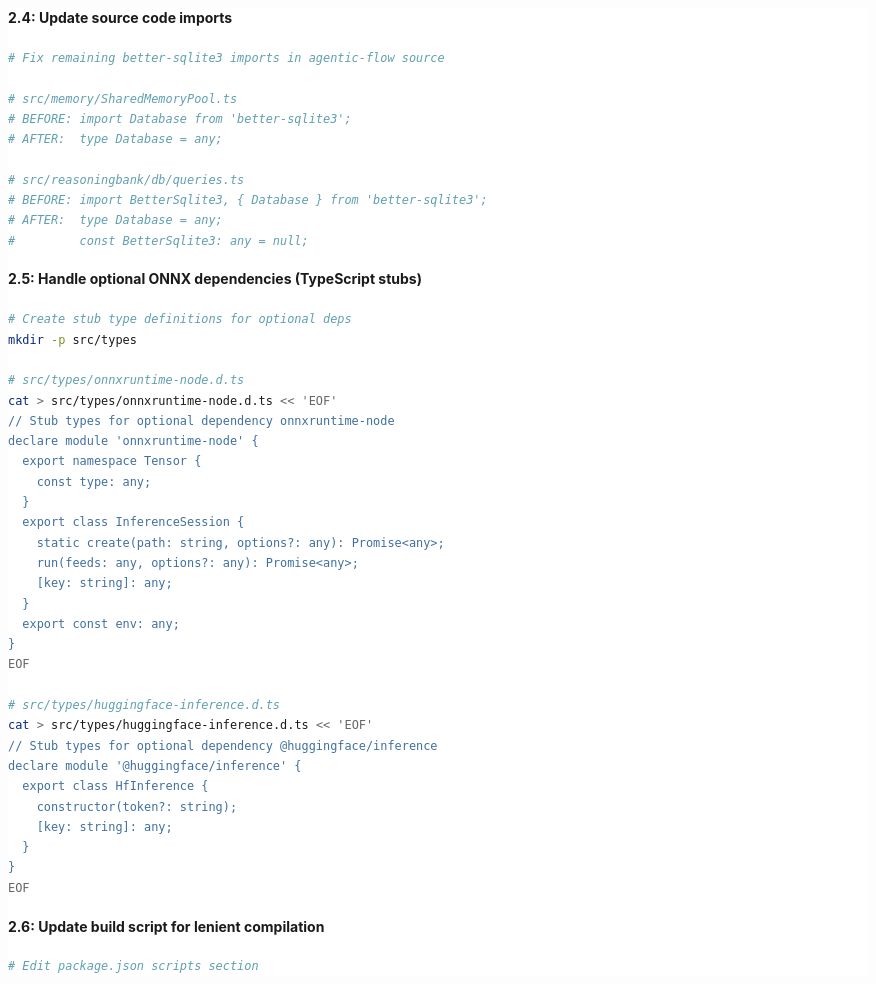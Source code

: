 #### 2.4: Update source code imports
```bash
# Fix remaining better-sqlite3 imports in agentic-flow source

# src/memory/SharedMemoryPool.ts
# BEFORE: import Database from 'better-sqlite3';
# AFTER:  type Database = any;

# src/reasoningbank/db/queries.ts
# BEFORE: import BetterSqlite3, { Database } from 'better-sqlite3';
# AFTER:  type Database = any;
#         const BetterSqlite3: any = null;
```

#### 2.5: Handle optional ONNX dependencies (TypeScript stubs)
```bash
# Create stub type definitions for optional deps
mkdir -p src/types

# src/types/onnxruntime-node.d.ts
cat > src/types/onnxruntime-node.d.ts << 'EOF'
// Stub types for optional dependency onnxruntime-node
declare module 'onnxruntime-node' {
  export namespace Tensor {
    const type: any;
  }
  export class InferenceSession {
    static create(path: string, options?: any): Promise<any>;
    run(feeds: any, options?: any): Promise<any>;
    [key: string]: any;
  }
  export const env: any;
}
EOF

# src/types/huggingface-inference.d.ts
cat > src/types/huggingface-inference.d.ts << 'EOF'
// Stub types for optional dependency @huggingface/inference
declare module '@huggingface/inference' {
  export class HfInference {
    constructor(token?: string);
    [key: string]: any;
  }
}
EOF
```

#### 2.6: Update build script for lenient compilation
```bash
# Edit package.json scripts section
```
